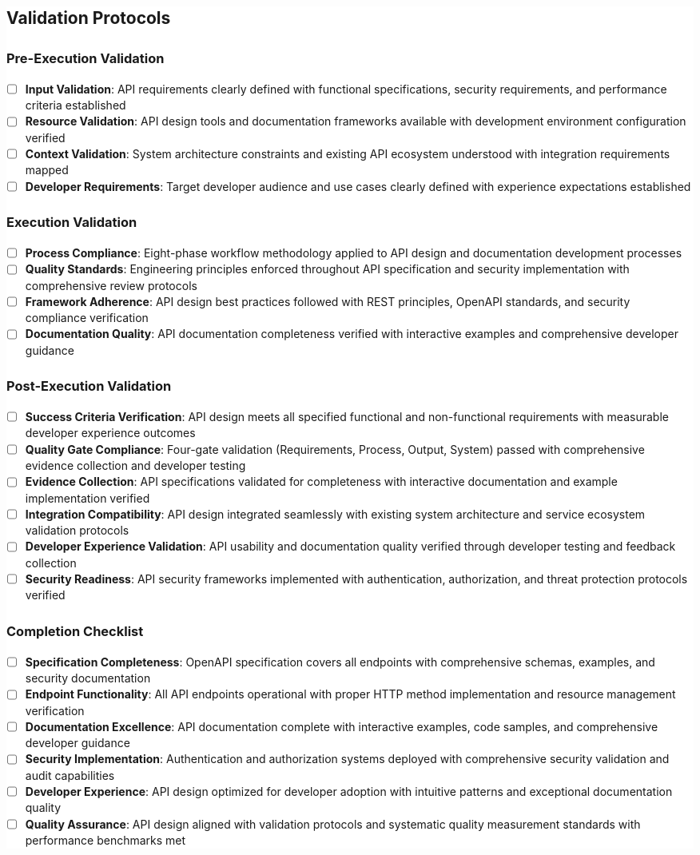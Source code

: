 ## Validation Protocols

### Pre-Execution Validation
- [ ] **Input Validation**: API requirements clearly defined with functional specifications, security requirements, and performance criteria established
- [ ] **Resource Validation**: API design tools and documentation frameworks available with development environment configuration verified
- [ ] **Context Validation**: System architecture constraints and existing API ecosystem understood with integration requirements mapped
- [ ] **Developer Requirements**: Target developer audience and use cases clearly defined with experience expectations established

### Execution Validation
- [ ] **Process Compliance**: Eight-phase workflow methodology applied to API design and documentation development processes
- [ ] **Quality Standards**: Engineering principles enforced throughout API specification and security implementation with comprehensive review protocols
- [ ] **Framework Adherence**: API design best practices followed with REST principles, OpenAPI standards, and security compliance verification
- [ ] **Documentation Quality**: API documentation completeness verified with interactive examples and comprehensive developer guidance

### Post-Execution Validation
- [ ] **Success Criteria Verification**: API design meets all specified functional and non-functional requirements with measurable developer experience outcomes
- [ ] **Quality Gate Compliance**: Four-gate validation (Requirements, Process, Output, System) passed with comprehensive evidence collection and developer testing
- [ ] **Evidence Collection**: API specifications validated for completeness with interactive documentation and example implementation verified
- [ ] **Integration Compatibility**: API design integrated seamlessly with existing system architecture and service ecosystem validation protocols
- [ ] **Developer Experience Validation**: API usability and documentation quality verified through developer testing and feedback collection
- [ ] **Security Readiness**: API security frameworks implemented with authentication, authorization, and threat protection protocols verified

### Completion Checklist
- [ ] **Specification Completeness**: OpenAPI specification covers all endpoints with comprehensive schemas, examples, and security documentation
- [ ] **Endpoint Functionality**: All API endpoints operational with proper HTTP method implementation and resource management verification
- [ ] **Documentation Excellence**: API documentation complete with interactive examples, code samples, and comprehensive developer guidance
- [ ] **Security Implementation**: Authentication and authorization systems deployed with comprehensive security validation and audit capabilities
- [ ] **Developer Experience**: API design optimized for developer adoption with intuitive patterns and exceptional documentation quality
- [ ] **Quality Assurance**: API design aligned with validation protocols and systematic quality measurement standards with performance benchmarks met
